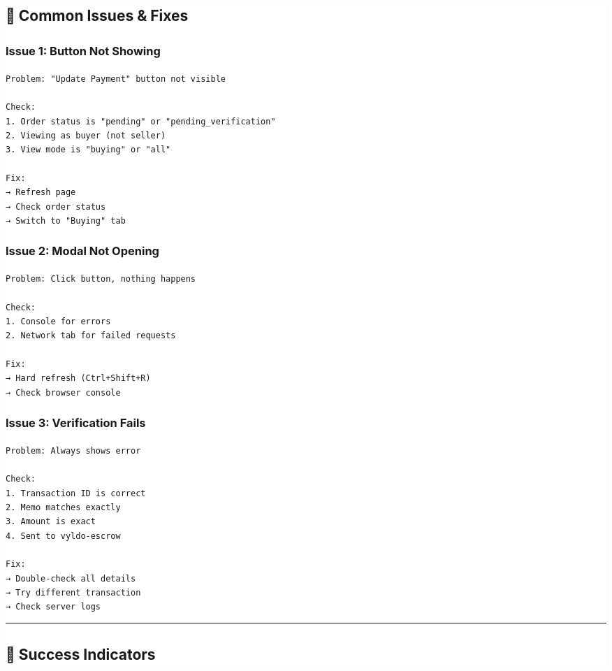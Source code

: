 
## 🐛 Common Issues & Fixes

### **Issue 1: Button Not Showing**
```
Problem: "Update Payment" button not visible

Check:
1. Order status is "pending" or "pending_verification"
2. Viewing as buyer (not seller)
3. View mode is "buying" or "all"

Fix:
→ Refresh page
→ Check order status
→ Switch to "Buying" tab
```

### **Issue 2: Modal Not Opening**
```
Problem: Click button, nothing happens

Check:
1. Console for errors
2. Network tab for failed requests

Fix:
→ Hard refresh (Ctrl+Shift+R)
→ Check browser console
```

### **Issue 3: Verification Fails**
```
Problem: Always shows error

Check:
1. Transaction ID is correct
2. Memo matches exactly
3. Amount is exact
4. Sent to vyldo-escrow

Fix:
→ Double-check all details
→ Try different transaction
→ Check server logs
```

---

## 🎉 Success Indicators
